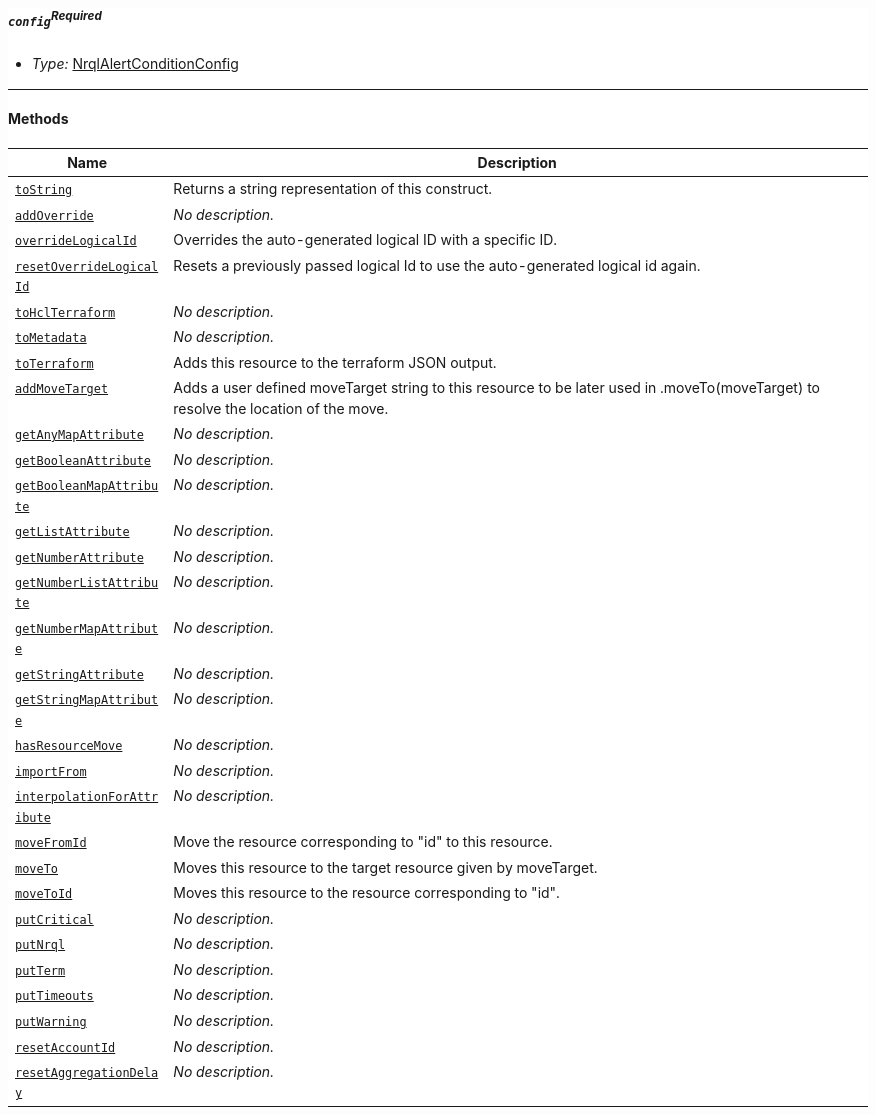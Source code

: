 
##### `config`<sup>Required</sup> <a name="config" id="@cdktf/provider-newrelic.nrqlAlertCondition.NrqlAlertCondition.Initializer.parameter.config"></a>

- *Type:* <a href="#@cdktf/provider-newrelic.nrqlAlertCondition.NrqlAlertConditionConfig">NrqlAlertConditionConfig</a>

---

#### Methods <a name="Methods" id="Methods"></a>

| **Name** | **Description** |
| --- | --- |
| <code><a href="#@cdktf/provider-newrelic.nrqlAlertCondition.NrqlAlertCondition.toString">toString</a></code> | Returns a string representation of this construct. |
| <code><a href="#@cdktf/provider-newrelic.nrqlAlertCondition.NrqlAlertCondition.addOverride">addOverride</a></code> | *No description.* |
| <code><a href="#@cdktf/provider-newrelic.nrqlAlertCondition.NrqlAlertCondition.overrideLogicalId">overrideLogicalId</a></code> | Overrides the auto-generated logical ID with a specific ID. |
| <code><a href="#@cdktf/provider-newrelic.nrqlAlertCondition.NrqlAlertCondition.resetOverrideLogicalId">resetOverrideLogicalId</a></code> | Resets a previously passed logical Id to use the auto-generated logical id again. |
| <code><a href="#@cdktf/provider-newrelic.nrqlAlertCondition.NrqlAlertCondition.toHclTerraform">toHclTerraform</a></code> | *No description.* |
| <code><a href="#@cdktf/provider-newrelic.nrqlAlertCondition.NrqlAlertCondition.toMetadata">toMetadata</a></code> | *No description.* |
| <code><a href="#@cdktf/provider-newrelic.nrqlAlertCondition.NrqlAlertCondition.toTerraform">toTerraform</a></code> | Adds this resource to the terraform JSON output. |
| <code><a href="#@cdktf/provider-newrelic.nrqlAlertCondition.NrqlAlertCondition.addMoveTarget">addMoveTarget</a></code> | Adds a user defined moveTarget string to this resource to be later used in .moveTo(moveTarget) to resolve the location of the move. |
| <code><a href="#@cdktf/provider-newrelic.nrqlAlertCondition.NrqlAlertCondition.getAnyMapAttribute">getAnyMapAttribute</a></code> | *No description.* |
| <code><a href="#@cdktf/provider-newrelic.nrqlAlertCondition.NrqlAlertCondition.getBooleanAttribute">getBooleanAttribute</a></code> | *No description.* |
| <code><a href="#@cdktf/provider-newrelic.nrqlAlertCondition.NrqlAlertCondition.getBooleanMapAttribute">getBooleanMapAttribute</a></code> | *No description.* |
| <code><a href="#@cdktf/provider-newrelic.nrqlAlertCondition.NrqlAlertCondition.getListAttribute">getListAttribute</a></code> | *No description.* |
| <code><a href="#@cdktf/provider-newrelic.nrqlAlertCondition.NrqlAlertCondition.getNumberAttribute">getNumberAttribute</a></code> | *No description.* |
| <code><a href="#@cdktf/provider-newrelic.nrqlAlertCondition.NrqlAlertCondition.getNumberListAttribute">getNumberListAttribute</a></code> | *No description.* |
| <code><a href="#@cdktf/provider-newrelic.nrqlAlertCondition.NrqlAlertCondition.getNumberMapAttribute">getNumberMapAttribute</a></code> | *No description.* |
| <code><a href="#@cdktf/provider-newrelic.nrqlAlertCondition.NrqlAlertCondition.getStringAttribute">getStringAttribute</a></code> | *No description.* |
| <code><a href="#@cdktf/provider-newrelic.nrqlAlertCondition.NrqlAlertCondition.getStringMapAttribute">getStringMapAttribute</a></code> | *No description.* |
| <code><a href="#@cdktf/provider-newrelic.nrqlAlertCondition.NrqlAlertCondition.hasResourceMove">hasResourceMove</a></code> | *No description.* |
| <code><a href="#@cdktf/provider-newrelic.nrqlAlertCondition.NrqlAlertCondition.importFrom">importFrom</a></code> | *No description.* |
| <code><a href="#@cdktf/provider-newrelic.nrqlAlertCondition.NrqlAlertCondition.interpolationForAttribute">interpolationForAttribute</a></code> | *No description.* |
| <code><a href="#@cdktf/provider-newrelic.nrqlAlertCondition.NrqlAlertCondition.moveFromId">moveFromId</a></code> | Move the resource corresponding to "id" to this resource. |
| <code><a href="#@cdktf/provider-newrelic.nrqlAlertCondition.NrqlAlertCondition.moveTo">moveTo</a></code> | Moves this resource to the target resource given by moveTarget. |
| <code><a href="#@cdktf/provider-newrelic.nrqlAlertCondition.NrqlAlertCondition.moveToId">moveToId</a></code> | Moves this resource to the resource corresponding to "id". |
| <code><a href="#@cdktf/provider-newrelic.nrqlAlertCondition.NrqlAlertCondition.putCritical">putCritical</a></code> | *No description.* |
| <code><a href="#@cdktf/provider-newrelic.nrqlAlertCondition.NrqlAlertCondition.putNrql">putNrql</a></code> | *No description.* |
| <code><a href="#@cdktf/provider-newrelic.nrqlAlertCondition.NrqlAlertCondition.putTerm">putTerm</a></code> | *No description.* |
| <code><a href="#@cdktf/provider-newrelic.nrqlAlertCondition.NrqlAlertCondition.putTimeouts">putTimeouts</a></code> | *No description.* |
| <code><a href="#@cdktf/provider-newrelic.nrqlAlertCondition.NrqlAlertCondition.putWarning">putWarning</a></code> | *No description.* |
| <code><a href="#@cdktf/provider-newrelic.nrqlAlertCondition.NrqlAlertCondition.resetAccountId">resetAccountId</a></code> | *No description.* |
| <code><a href="#@cdktf/provider-newrelic.nrqlAlertCondition.NrqlAlertCondition.resetAggregationDelay">resetAggregationDelay</a></code> | *No description.* |